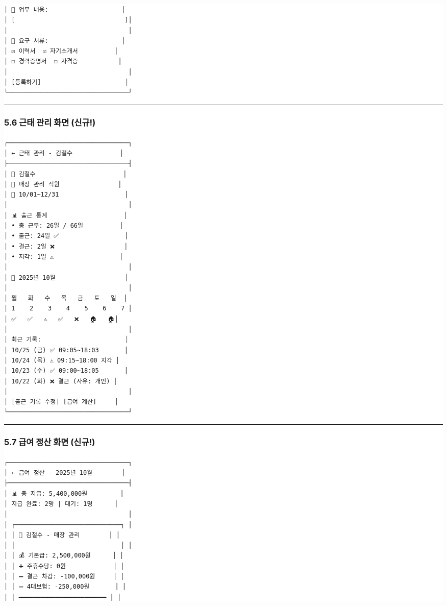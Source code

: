 ```
│ 📄 업무 내용:                    │
│ [                              ]│
│                                 │
│ 📎 요구 서류:                    │
│ ☑ 이력서  ☑ 자기소개서          │
│ ☐ 경력증명서  ☐ 자격증           │
│                                 │
│ [등록하기]                       │
└─────────────────────────────────┘
```

---

### 5.6 근태 관리 화면 (신규!)

```
┌─────────────────────────────────┐
│ ← 근태 관리 - 김철수             │
├─────────────────────────────────┤
│ 👤 김철수                        │
│ 💼 매장 관리 직원                │
│ 📅 10/01~12/31                  │
│                                 │
│ 📊 출근 통계                     │
│ • 총 근무: 26일 / 66일          │
│ • 출근: 24일 ✅                  │
│ • 결근: 2일 ❌                   │
│ • 지각: 1일 ⚠️                  │
│                                 │
│ 📅 2025년 10월                   │
│                                 │
│ 월   화   수   목   금   토   일  │
│ 1    2    3    4    5    6    7 │
│ ✅   ✅   ⚠️   ✅   ❌   🏠   🏠│
│                                 │
│ 최근 기록:                       │
│ 10/25 (금) ✅ 09:05~18:03       │
│ 10/24 (목) ⚠️ 09:15~18:00 지각 │
│ 10/23 (수) ✅ 09:00~18:05       │
│ 10/22 (화) ❌ 결근 (사유: 개인) │
│                                 │
│ [출근 기록 수정] [급여 계산]     │
└─────────────────────────────────┘
```

---

### 5.7 급여 정산 화면 (신규!)

```
┌─────────────────────────────────┐
│ ← 급여 정산 - 2025년 10월        │
├─────────────────────────────────┤
│ 📊 총 지급: 5,400,000원         │
│ 지급 완료: 2명 | 대기: 1명      │
│                                 │
│ ┌─────────────────────────────┐ │
│ │ 👤 김철수 - 매장 관리        │ │
│ │                             │ │
│ │ 💰 기본급: 2,500,000원      │ │
│ │ ➕ 주휴수당: 0원             │ │
│ │ ➖ 결근 차감: -100,000원     │ │
│ │ ➖ 4대보험: -250,000원       │ │
│ │ ━━━━━━━━━━━━━━━━━━━━━━━━ │ │
```
